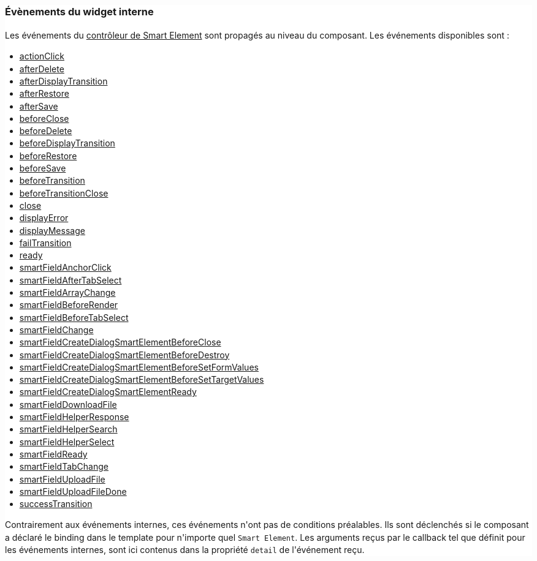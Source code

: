### Évènements du widget interne

Les événements du [contrôleur de Smart Element](/ui/controller/) sont propagés au niveau du composant. Les événements
disponibles sont :

- [actionClick](/ui/controller/local-controller/#actionclick)
- [afterDelete](/ui/controller/local-controller/#afterdelete)
- [afterDisplayTransition](/ui/controller/local-controller/#afterdisplaytransition)
- [afterRestore](/ui/controller/local-controller/#afterrestore)
- [afterSave](/ui/controller/local-controller/#aftersave)
- [beforeClose](/ui/controller/local-controller/#beforeclose)
- [beforeDelete](/ui/controller/local-controller/#beforedelete)
- [beforeDisplayTransition](/ui/controller/local-controller/#beforedisplaytransition)
- [beforeRestore](/ui/controller/local-controller/#beforerestore)
- [beforeSave](/ui/controller/local-controller/#beforesave)
- [beforeTransition](/ui/controller/local-controller/#beforetransition)
- [beforeTransitionClose](/ui/controller/local-controller/#beforetransitionclose)
- [close](/ui/controller/local-controller/#close)
- [displayError](/ui/controller/local-controller/#displayerror)
- [displayMessage](/ui/controller/local-controller/#displaymessage)
- [failTransition](/ui/controller/local-controller/#failtransition)
- [ready](/ui/controller/local-controller/#ready)
- [smartFieldAnchorClick](/ui/controller/local-controller/#smartfieldanchorclick)
- [smartFieldAfterTabSelect](/ui/controller/local-controller/#smartfieldaftertabselect)
- [smartFieldArrayChange](/ui/controller/local-controller/#smartfieldarraychange)
- [smartFieldBeforeRender](/ui/controller/local-controller/#smartfieldbeforerender)
- [smartFieldBeforeTabSelect](/ui/controller/local-controller/#smartfieldbeforetabselect)
- [smartFieldChange](/ui/controller/local-controller/#smartfieldchange)
- [smartFieldCreateDialogSmartElementBeforeClose](/ui/controller/local-controller/#smartfieldcreatedialogsmartelementbeforeclose)
- [smartFieldCreateDialogSmartElementBeforeDestroy](/ui/controller/local-controller/#smartfieldcreatedialogsmartelementbeforedestroy)
- [smartFieldCreateDialogSmartElementBeforeSetFormValues](/ui/controller/local-controller/#smartfieldcreatedialogsmartelementbeforesetformvalues)
- [smartFieldCreateDialogSmartElementBeforeSetTargetValues](/ui/controller/local-controller/#smartfieldcreatedialogsmartelementbeforesettargetvalues)
- [smartFieldCreateDialogSmartElementReady](/ui/controller/local-controller/#smartfieldcreatedialogsmartelementready)
- [smartFieldDownloadFile](/ui/controller/local-controller/#smartfielddownloadfile)
- [smartFieldHelperResponse](/ui/controller/local-controller/#smartfieldhelperresponse)
- [smartFieldHelperSearch](/ui/controller/local-controller/#smartfieldhelpersearch)
- [smartFieldHelperSelect](/ui/controller/local-controller/#smartfieldhelperselect)
- [smartFieldReady](/ui/controller/local-controller/#smartfieldready)
- [smartFieldTabChange](/ui/controller/local-controller/#smartfieldtabchange)
- [smartFieldUploadFile](/ui/controller/local-controller/#smartfielduploadfile)
- [smartFieldUploadFileDone](/ui/controller/local-controller/#smartfielduploadfiledone)
- [successTransition](/ui/controller/local-controller/#successtransition)

Contrairement aux événements internes, ces événements n'ont pas de conditions préalables. Ils sont déclenchés si le
composant a déclaré le binding dans le template pour n'importe quel `Smart Element`. Les arguments reçus par le callback
tel que définit pour les événements internes, sont ici contenus dans la propriété `detail` de l'événement reçu.
